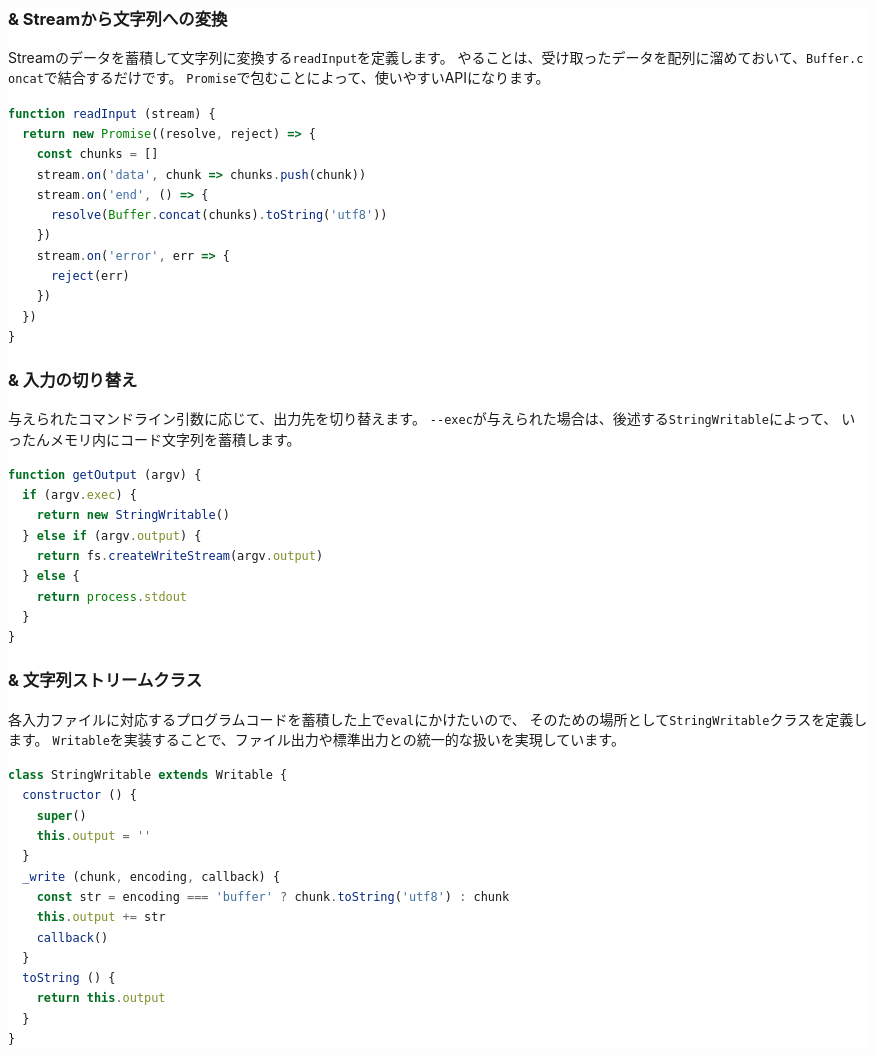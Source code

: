 ### & Streamから文字列への変換

Streamのデータを蓄積して文字列に変換する`readInput`を定義します。
やることは、受け取ったデータを配列に溜めておいて、`Buffer.concat`で結合するだけです。
`Promise`で包むことによって、使いやすいAPIになります。

```javascript
function readInput (stream) {
  return new Promise((resolve, reject) => {
    const chunks = []
    stream.on('data', chunk => chunks.push(chunk))
    stream.on('end', () => {
      resolve(Buffer.concat(chunks).toString('utf8'))
    })
    stream.on('error', err => {
      reject(err)
    })
  })
}
```

### & 入力の切り替え

与えられたコマンドライン引数に応じて、出力先を切り替えます。
`--exec`が与えられた場合は、後述する`StringWritable`によって、
いったんメモリ内にコード文字列を蓄積します。

```javascript
function getOutput (argv) {
  if (argv.exec) {
    return new StringWritable()
  } else if (argv.output) {
    return fs.createWriteStream(argv.output)
  } else {
    return process.stdout
  }
}
```

### & 文字列ストリームクラス

各入力ファイルに対応するプログラムコードを蓄積した上で`eval`にかけたいので、
そのための場所として`StringWritable`クラスを定義します。
`Writable`を実装することで、ファイル出力や標準出力との統一的な扱いを実現しています。

```javascript
class StringWritable extends Writable {
  constructor () {
    super()
    this.output = ''
  }
  _write (chunk, encoding, callback) {
    const str = encoding === 'buffer' ? chunk.toString('utf8') : chunk
    this.output += str
    callback()
  }
  toString () {
    return this.output
  }
}
```
